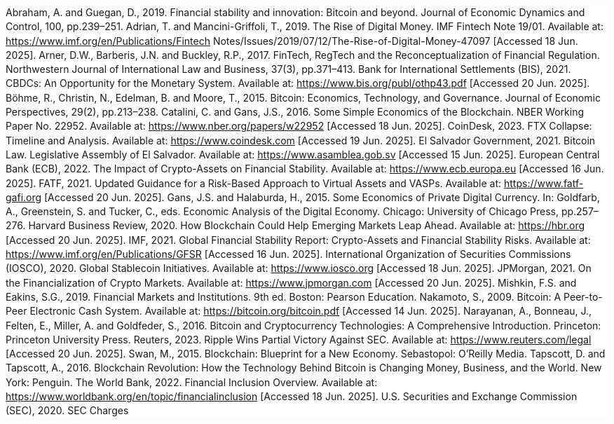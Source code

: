 Abraham, A. and Guegan, D., 2019. Financial stability and innovation: 
Bitcoin and beyond. Journal of Economic Dynamics and Control, 100, 
pp.239–251. 
Adrian, T. and Mancini-Griffoli, T., 2019. The Rise of Digital Money. 
IMF Fintech Note 19/01. Available at: 
https://www.imf.org/en/Publications/Fintech
Notes/Issues/2019/07/12/The-Rise-of-Digital-Money-47097 [Accessed 
18 Jun. 2025]. 
Arner, D.W., Barberis, J.N. and Buckley, R.P., 2017. FinTech, RegTech 
and the Reconceptualization of Financial Regulation. Northwestern 
Journal of International Law and Business, 37(3), pp.371–413. 
Bank for International Settlements (BIS), 2021. CBDCs: An 
Opportunity for the Monetary System. Available at: 
https://www.bis.org/publ/othp43.pdf [Accessed 20 Jun. 2025]. 
Böhme, R., Christin, N., Edelman, B. and Moore, T., 2015. Bitcoin: 
Economics, Technology, and Governance. Journal of Economic 
Perspectives, 29(2), pp.213–238. 
Catalini, C. and Gans, J.S., 2016. Some Simple Economics of the 
Blockchain. NBER Working Paper No. 22952. Available at: 
https://www.nber.org/papers/w22952 [Accessed 18 Jun. 2025]. 
CoinDesk, 2023. FTX Collapse: Timeline and Analysis. Available at: 
https://www.coindesk.com [Accessed 19 Jun. 2025]. 
El Salvador Government, 2021. Bitcoin Law. Legislative Assembly of 
El Salvador. Available at: https://www.asamblea.gob.sv [Accessed 15 
Jun. 2025]. 
European Central Bank (ECB), 2022. The Impact of Crypto-Assets on 
Financial Stability. Available at: https://www.ecb.europa.eu [Accessed 
16 Jun. 2025]. 
FATF, 2021. Updated Guidance for a Risk-Based Approach to Virtual 
Assets and VASPs. Available at: https://www.fatf-gafi.org [Accessed 20 
Jun. 2025]. 
Gans, J.S. and Halaburda, H., 2015. Some Economics of Private Digital 
Currency. In: Goldfarb, A., Greenstein, S. and Tucker, C., eds. 
Economic Analysis of the Digital Economy. Chicago: University of 
Chicago Press, pp.257–276. 
Harvard Business Review, 2020. How Blockchain Could Help Emerging 
Markets Leap Ahead. Available at: https://hbr.org [Accessed 20 Jun. 
2025]. 
IMF, 2021. Global Financial Stability Report: Crypto-Assets and 
Financial Stability Risks. Available at: 
https://www.imf.org/en/Publications/GFSR [Accessed 16 Jun. 2025]. 
International Organization of Securities Commissions (IOSCO), 2020. 
Global Stablecoin Initiatives. Available at: https://www.iosco.org 
[Accessed 18 Jun. 2025]. 
JPMorgan, 2021. On the Financialization of Crypto Markets. Available 
at: https://www.jpmorgan.com [Accessed 20 Jun. 2025]. 
Mishkin, F.S. and Eakins, S.G., 2019. Financial Markets and 
Institutions. 9th ed. Boston: Pearson Education. 
Nakamoto, S., 2009. Bitcoin: A Peer-to-Peer Electronic Cash System. 
Available at: https://bitcoin.org/bitcoin.pdf [Accessed 14 Jun. 2025]. 
Narayanan, A., Bonneau, J., Felten, E., Miller, A. and Goldfeder, S., 
2016. Bitcoin and Cryptocurrency Technologies: A Comprehensive 
Introduction. Princeton: Princeton University Press. 
Reuters, 2023. Ripple Wins Partial Victory Against SEC. Available at: 
https://www.reuters.com/legal [Accessed 20 Jun. 2025]. 
Swan, M., 2015. Blockchain: Blueprint for a New Economy. Sebastopol: 
O’Reilly Media. 
Tapscott, D. and Tapscott, A., 2016. Blockchain Revolution: How the 
Technology Behind Bitcoin is Changing Money, Business, and the 
World. New York: Penguin. 
The World Bank, 2022. Financial Inclusion Overview. Available at: 
https://www.worldbank.org/en/topic/financialinclusion [Accessed 18 
Jun. 2025]. 
U.S. Securities and Exchange Commission (SEC), 2020. SEC Charges 
